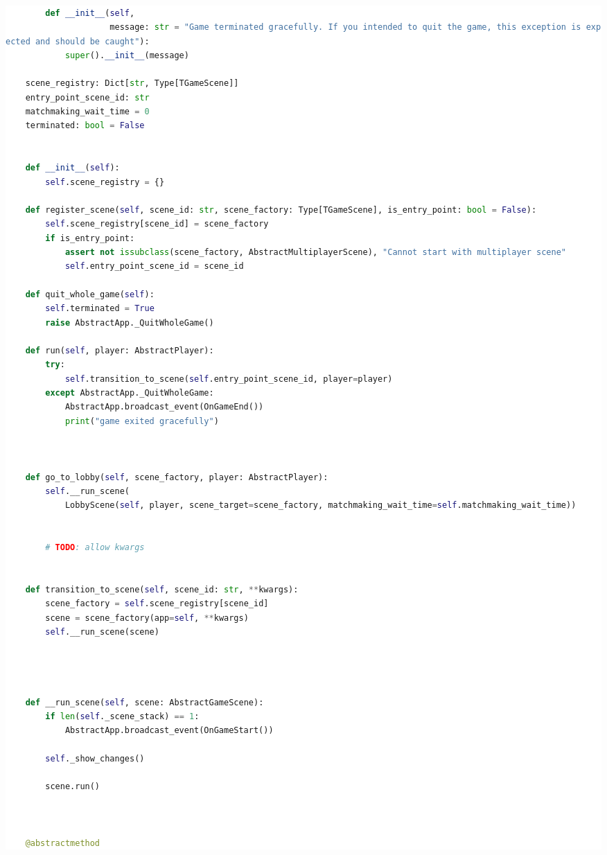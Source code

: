 ```python engine/lib.py
        def __init__(self,
                     message: str = "Game terminated gracefully. If you intended to quit the game, this exception is expected and should be caught"):
            super().__init__(message)

    scene_registry: Dict[str, Type[TGameScene]]
    entry_point_scene_id: str
    matchmaking_wait_time = 0
    terminated: bool = False


    def __init__(self):
        self.scene_registry = {}

    def register_scene(self, scene_id: str, scene_factory: Type[TGameScene], is_entry_point: bool = False):
        self.scene_registry[scene_id] = scene_factory
        if is_entry_point:
            assert not issubclass(scene_factory, AbstractMultiplayerScene), "Cannot start with multiplayer scene"
            self.entry_point_scene_id = scene_id

    def quit_whole_game(self):
        self.terminated = True
        raise AbstractApp._QuitWholeGame()

    def run(self, player: AbstractPlayer):
        try:
            self.transition_to_scene(self.entry_point_scene_id, player=player)
        except AbstractApp._QuitWholeGame:
            AbstractApp.broadcast_event(OnGameEnd())
            print("game exited gracefully")



    def go_to_lobby(self, scene_factory, player: AbstractPlayer):
        self.__run_scene(
            LobbyScene(self, player, scene_target=scene_factory, matchmaking_wait_time=self.matchmaking_wait_time))


        # TODO: allow kwargs


    def transition_to_scene(self, scene_id: str, **kwargs):
        scene_factory = self.scene_registry[scene_id]
        scene = scene_factory(app=self, **kwargs)
        self.__run_scene(scene)




    def __run_scene(self, scene: AbstractGameScene):
        if len(self._scene_stack) == 1:
            AbstractApp.broadcast_event(OnGameStart())

        self._show_changes()

        scene.run()



    @abstractmethod
```